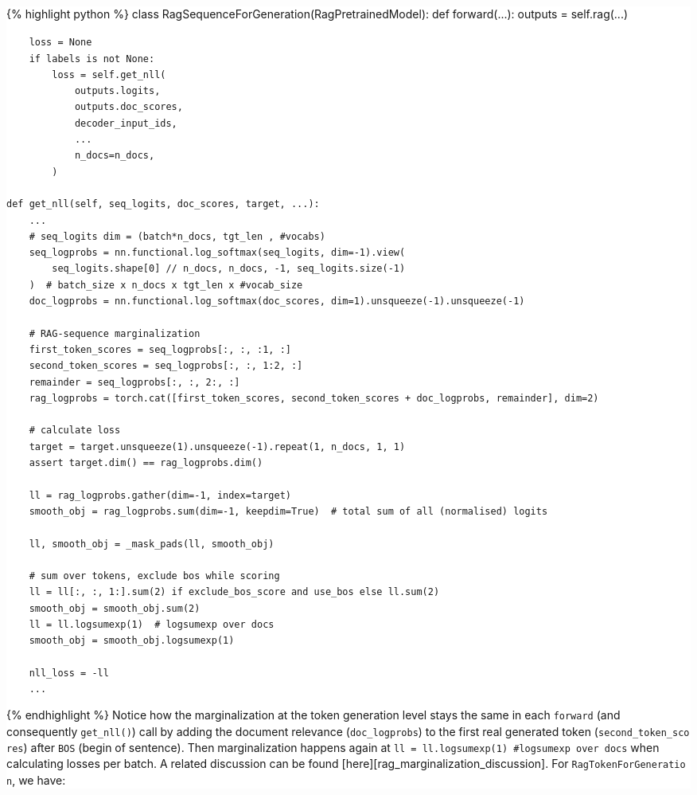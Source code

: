 {% highlight python %}
class RagSequenceForGeneration(RagPretrainedModel):
    def forward(...):
        outputs = self.rag(...)

        loss = None
        if labels is not None:
            loss = self.get_nll(
                outputs.logits,
                outputs.doc_scores,
                decoder_input_ids,
                ...
                n_docs=n_docs,
            )
    
    def get_nll(self, seq_logits, doc_scores, target, ...):
        ...
        # seq_logits dim = (batch*n_docs, tgt_len , #vocabs)
        seq_logprobs = nn.functional.log_softmax(seq_logits, dim=-1).view(
            seq_logits.shape[0] // n_docs, n_docs, -1, seq_logits.size(-1)
        )  # batch_size x n_docs x tgt_len x #vocab_size
        doc_logprobs = nn.functional.log_softmax(doc_scores, dim=1).unsqueeze(-1).unsqueeze(-1)

        # RAG-sequence marginalization
        first_token_scores = seq_logprobs[:, :, :1, :]
        second_token_scores = seq_logprobs[:, :, 1:2, :]
        remainder = seq_logprobs[:, :, 2:, :]
        rag_logprobs = torch.cat([first_token_scores, second_token_scores + doc_logprobs, remainder], dim=2)

        # calculate loss
        target = target.unsqueeze(1).unsqueeze(-1).repeat(1, n_docs, 1, 1)
        assert target.dim() == rag_logprobs.dim()

        ll = rag_logprobs.gather(dim=-1, index=target)
        smooth_obj = rag_logprobs.sum(dim=-1, keepdim=True)  # total sum of all (normalised) logits

        ll, smooth_obj = _mask_pads(ll, smooth_obj)

        # sum over tokens, exclude bos while scoring
        ll = ll[:, :, 1:].sum(2) if exclude_bos_score and use_bos else ll.sum(2)
        smooth_obj = smooth_obj.sum(2)
        ll = ll.logsumexp(1)  # logsumexp over docs
        smooth_obj = smooth_obj.logsumexp(1)

        nll_loss = -ll
        ...
{% endhighlight %}
Notice how the marginalization at the token generation level stays the same in each `forward` (and consequently `get_nll()`) call by adding the document relevance (`doc_logprobs`) to the first real generated token (`second_token_scores`) after `BOS` (begin of sentence). Then marginalization happens again at `ll = ll.logsumexp(1) #logsumexp over docs` when calculating losses per batch. A related discussion can be found [here][rag_marginalization_discussion]. For `RagTokenForGeneration`, we have:


[rag_paper]: https://arxiv.org/pdf/2005.11401
[DPR_paper]: https://arxiv.org/pdf/2004.04906
[BART_paper]: https://arxiv.org/pdf/1910.13461
[rag_model_github]: https://github.com/huggingface/transformers/tree/main/src/transformers/models/rag
[rag_examples_github]: https://github.com/huggingface/transformers/tree/main/examples/research_projects/rag